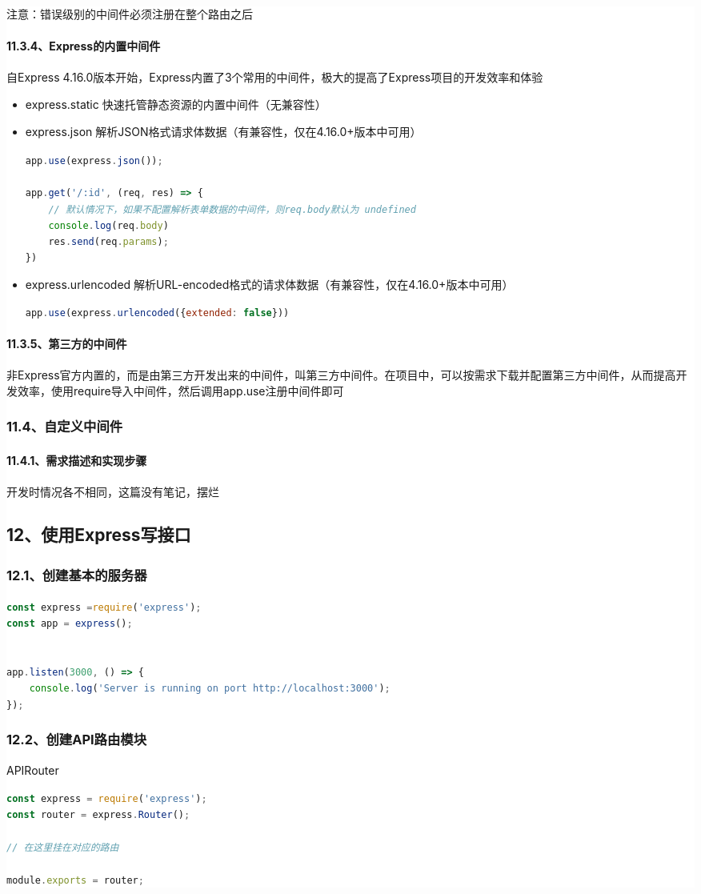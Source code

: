 注意：错误级别的中间件必须注册在整个路由之后

#### 11.3.4、Express的内置中间件

自Express 4.16.0版本开始，Express内置了3个常用的中间件，极大的提高了Express项目的开发效率和体验

* express.static 快速托管静态资源的内置中间件（无兼容性）

* express.json 解析JSON格式请求体数据（有兼容性，仅在4.16.0+版本中可用）

  ```javascript
  app.use(express.json());
  
  app.get('/:id', (req, res) => {
      // 默认情况下，如果不配置解析表单数据的中间件，则req.body默认为 undefined
      console.log(req.body)
      res.send(req.params);
  })
  ```

* express.urlencoded 解析URL-encoded格式的请求体数据（有兼容性，仅在4.16.0+版本中可用）

  ```javascript
  app.use(express.urlencoded({extended: false}))
  ```

#### 11.3.5、第三方的中间件

非Express官方内置的，而是由第三方开发出来的中间件，叫第三方中间件。在项目中，可以按需求下载并配置第三方中间件，从而提高开发效率，使用require导入中间件，然后调用app.use注册中间件即可

### 11.4、自定义中间件

#### 11.4.1、需求描述和实现步骤

开发时情况各不相同，这篇没有笔记，摆烂

## 12、使用Express写接口

### 12.1、创建基本的服务器

```javascript
const express =require('express');
const app = express();


app.listen(3000, () => {
    console.log('Server is running on port http://localhost:3000');
});
```

### 12.2、创建API路由模块

APIRouter

```javascript
const express = require('express');
const router = express.Router();

// 在这里挂在对应的路由

module.exports = router;
```
